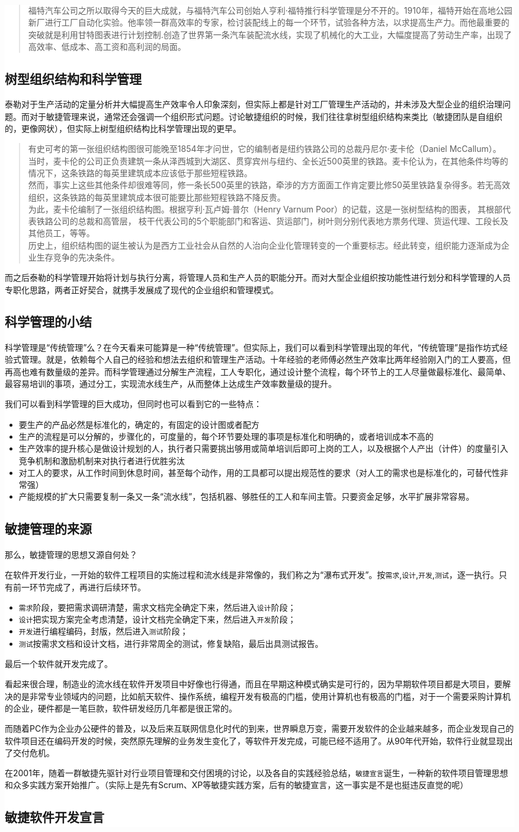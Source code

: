 >福特汽车公司之所以取得今天的巨大成就，与福特汽车公司创始人亨利·福特推行科学管理是分不开的。1910年，福特开始在高地公园新厂进行工厂自动化实验。他率领一群高效率的专家，检讨装配线上的每一个环节，试验各种方法，以求提高生产力。而他最重要的突破就是利用甘特图表进行计划控制.创造了世界第一条汽车装配流水线，实现了机械化的大工业，大幅度提高了劳动生产率，出现了高效率、低成本、高工资和高利润的局面。

## 树型组织结构和科学管理

泰勒对于生产活动的定量分析并大幅提高生产效率令人印象深刻，但实际上都是针对工厂管理生产活动的，并未涉及大型企业的组织治理问题。而对于敏捷管理来说，通常还会强调一个组织形式问题。讨论敏捷组织的时候，我们往往拿树型组织结构来类比（敏捷团队是自组织的，更像网状），但实际上树型组织结构比科学管理出现的更早。

> 有史可考的第一张组织结构图很可能晚至1854年才问世，它的编制者是纽约铁路公司的总裁丹尼尔·麦卡伦（Daniel McCallum）。  
> 当时，麦卡伦的公司正负责建筑一条从泽西城到大湖区、贯穿宾州与纽约、全长近500英里的铁路。麦卡伦认为，在其他条件均等的情况下，这条铁路的每英里建筑成本应该低于那些短程铁路。  
> 然而，事实上这些其他条件却很难等同，修一条长500英里的铁路，牵涉的方方面面工作肯定要比修50英里铁路复杂得多。若无高效组织，这条铁路的每英里建筑成本很可能要比那些短程铁路不降反贵。  
> 为此，麦卡伦编制了一张组织结构图。根据亨利·瓦卢姆·普尔（Henry Varnum Poor）的记载，这是一张树型结构的图表， 其根部代表铁路公司的总裁和高管层， 枝干代表公司的5个职能部门和客运、货运部门，树叶则分别代表地方票务代理、货运代理、工段长及其他员工，等等。  
> 历史上，组织结构图的诞生被认为是西方工业社会从自然的人治向企业化管理转变的一个重要标志。经此转变，组织能力逐渐成为企业生存竞争的先决条件。

而之后泰勒的科学管理开始将计划与执行分离，将管理人员和生产人员的职能分开。而对大型企业组织按功能性进行划分和科学管理的人员专职化思路，两者正好契合，就携手发展成了现代的企业组织和管理模式。

## 科学管理的小结

科学管理是“传统管理”么？在今天看来可能算是一种“传统管理”。但实际上，我们可以看到科学管理出现的年代，“传统管理”是指作坊式经验式管理。就是，依赖每个人自己的经验和想法去组织和管理生产活动。十年经验的老师傅必然生产效率比两年经验刚入门的工人要高，但再高也难有数量级的差异。而科学管理通过分解生产流程，工人专职化，通过设计整个流程，每个环节上的工人尽量做最标准化、最简单、最容易培训的事项，通过分工，实现流水线生产，从而整体上达成生产效率数量级的提升。

我们可以看到科学管理的巨大成功，但同时也可以看到它的一些特点：

- 要生产的产品必然是标准化的，确定的，有固定的设计图或者配方
- 生产的流程是可以分解的，步骤化的，可度量的，每个环节要处理的事项是标准化和明确的，或者培训成本不高的
- 生产效率的提升核心是做设计规划的人，执行者只需要挑出够用或简单培训后即可上岗的工人，以及根据个人产出（计件）的度量引入竞争机制和激励机制来对执行者进行优胜劣汰
- 对工人的要求，从工作时间到休息时间，甚至每个动作，用的工具都可以提出规范性的要求（对人工的需求也是标准化的，可替代性非常强）
- 产能规模的扩大只需要复制一条又一条“流水线”，包括机器、够胜任的工人和车间主管。只要资金足够，水平扩展非常容易。

## 敏捷管理的来源

那么，敏捷管理的思想又源自何处？

在软件开发行业，一开始的软件工程项目的实施过程和流水线是非常像的，我们称之为“瀑布式开发”。按`需求`,`设计`,`开发`,`测试`，逐一执行。只有前一环节完成了，再进行后续环节。

- `需求`阶段，要把需求调研清楚，需求文档完全确定下来，然后进入`设计`阶段；
- `设计`把实现方案完全考虑清楚，设计文档完全确定下来，然后进入`开发`阶段；
- `开发`进行编程编码，封版，然后进入`测试`阶段；
- `测试`按需求文档和设计文档，进行非常周全的测试，修复缺陷，最后出具测试报告。

最后一个软件就开发完成了。

看起来很合理，制造业的流水线在软件开发项目中好像也行得通，而且在早期这种模式确实是可行的，因为早期软件项目都是大项目，要解决的是非常专业领域内的问题，比如航天软件、操作系统，编程开发有极高的门槛，使用计算机也有极高的门槛，对于一个需要采购计算机的企业，硬件都是一笔巨款，软件研发经历几年都是很正常的。

而随着PC作为企业办公硬件的普及，以及后来互联网信息化时代的到来，世界瞬息万变，需要开发软件的企业越来越多，而企业发现自己的软件项目还在编码开发的时候，突然原先理解的业务发生变化了，等软件开发完成，可能已经不适用了。从90年代开始，软件行业就显现出了交付危机。

在2001年，随着一群敏捷先驱针对行业项目管理和交付困境的讨论，以及各自的实践经验总结，`敏捷宣言`诞生，一种新的软件项目管理思想和众多实践方案开始推广。（实际上是先有Scrum、XP等敏捷实践方案，后有的敏捷宣言，这一事实是不是也挺违反直觉的呢）

## 敏捷软件开发宣言
